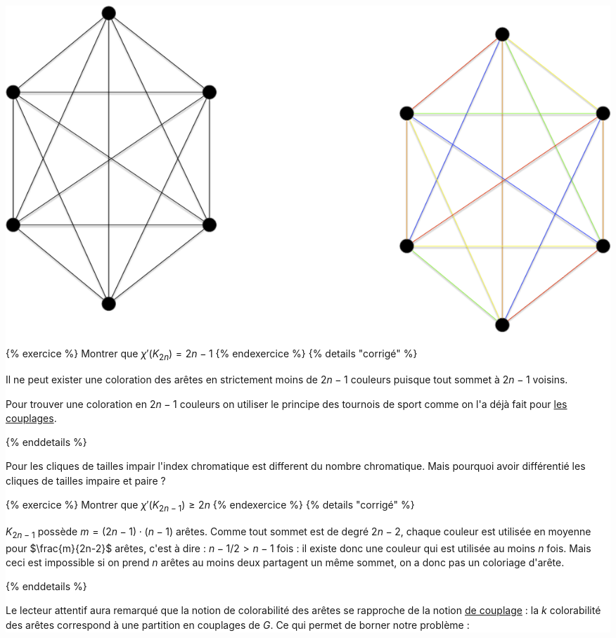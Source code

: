![cliques arêtes](./cliques-arête.png)

{% exercice %}
Montrer que $\chi'(K_{2n}) = 2n-1$
{% endexercice %}
{% details "corrigé" %}

Il ne peut exister une coloration des arêtes en strictement moins de $2n-1$ couleurs puisque tout sommet à $2n-1$ voisins.

Pour trouver une coloration en $2n-1$ couleurs on utiliser le principe des tournois de sport comme on l'a déjà fait pour [les couplages](../../couplages/problème/#tournoi-sport).

{% enddetails %}

Pour les cliques de tailles impair l'index chromatique est different du nombre chromatique. Mais pourquoi avoir différentié les cliques de tailles impaire et paire ?

{% exercice %}
Montrer que $\chi'(K_{2n-1}) \geq 2n$
{% endexercice %}
{% details "corrigé" %}

$K_{2n-1}$ possède $m = (2n-1)\cdot (n-1)$ arêtes. Comme tout sommet est de degré $2n-2$, chaque couleur est utilisée en moyenne pour $\frac{m}{2n-2}$ arêtes, c'est à dire : $n-1/2> n-1$ fois : il existe donc une couleur qui est utilisée au moins $n$ fois. Mais ceci est impossible si on prend $n$ arêtes au moins deux partagent un même sommet, on a donc pas un coloriage d'arête.

{% enddetails %}

Le lecteur attentif aura remarqué que la notion de colorabilité des arêtes se rapproche de la notion [de couplage](../couplages) : la $k$ colorabilité des arêtes correspond à une partition en couplages de $G$. Ce qui permet de borner notre problème :
